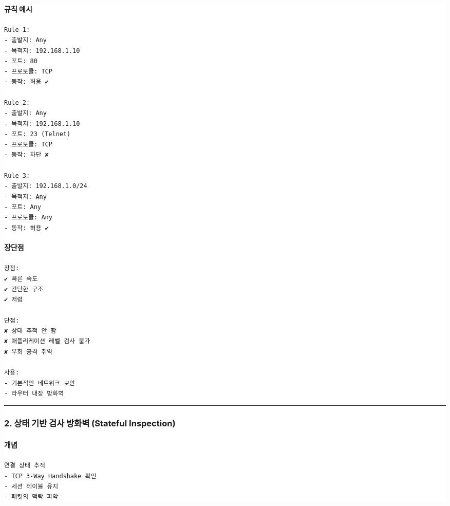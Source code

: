 #### 규칙 예시
```
Rule 1:
- 출발지: Any
- 목적지: 192.168.1.10
- 포트: 80
- 프로토콜: TCP
- 동작: 허용 ✔

Rule 2:
- 출발지: Any
- 목적지: 192.168.1.10
- 포트: 23 (Telnet)
- 프로토콜: TCP
- 동작: 차단 ✘

Rule 3:
- 출발지: 192.168.1.0/24
- 목적지: Any
- 포트: Any
- 프로토콜: Any
- 동작: 허용 ✔
```

#### 장단점
```
장점:
✔ 빠른 속도
✔ 간단한 구조
✔ 저렴

단점:
✘ 상태 추적 안 함
✘ 애플리케이션 레벨 검사 불가
✘ 우회 공격 취약

사용:
- 기본적인 네트워크 보안
- 라우터 내장 방화벽
```

---

### 2. 상태 기반 검사 방화벽 (Stateful Inspection)

#### 개념
```
연결 상태 추적
- TCP 3-Way Handshake 확인
- 세션 테이블 유지
- 패킷의 맥락 파악
```
